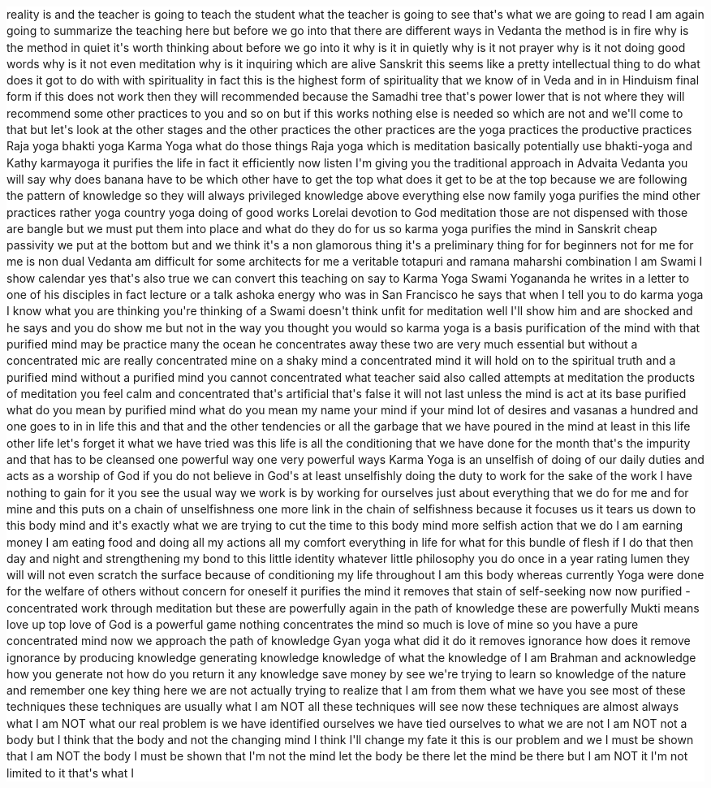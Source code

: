 reality is and the teacher is going to teach the student what the teacher is going to see that's what we are going to read I am again going to summarize the teaching here but before we go into that there are different ways in Vedanta the method is in fire why is the method in quiet it's worth thinking about before we go into it why is it in quietly why is it not prayer why is it not doing good words why is it not even meditation why is it inquiring which are alive Sanskrit this seems like a pretty intellectual thing to do what does it got to do with with spirituality in fact this is the highest form of spirituality that we know of in Veda and in in Hinduism final form if this does not work then they will recommended because the Samadhi tree that's power lower that is not where they will recommend some other practices to you and so on but if this works nothing else is needed so which are not and we'll come to that but let's look at the other stages and the other practices the other practices are the yoga practices the productive practices Raja yoga bhakti yoga Karma Yoga what do those things Raja yoga which is meditation basically potentially use bhakti-yoga and Kathy karmayoga it purifies the life in fact it efficiently now listen I'm giving you the traditional approach in Advaita Vedanta you will say why does banana have to be which other have to get the top what does it get to be at the top because we are following the pattern of knowledge so they will always privileged knowledge above everything else now family yoga purifies the mind other practices rather yoga country yoga doing of good works Lorelai devotion to God meditation those are not dispensed with those are bangle but we must put them into place and what do they do for us so karma yoga purifies the mind in Sanskrit cheap passivity we put at the bottom but and we think it's a non glamorous thing it's a preliminary thing for for beginners not for me for me is non dual Vedanta am difficult for some architects for me a veritable totapuri and ramana maharshi combination I am Swami I show calendar yes that's also true we can convert this teaching on say to Karma Yoga Swami Yogananda he writes in a letter to one of his disciples in fact lecture or a talk ashoka energy who was in San Francisco he says that when I tell you to do karma yoga I know what you are thinking you're thinking of a Swami doesn't think unfit for meditation well I'll show him and are shocked and he says and you do show me but not in the way you thought you would so karma yoga is a basis purification of the mind with that purified mind may be practice many the ocean he concentrates away these two are very much essential but without a concentrated mic are really concentrated mine on a shaky mind a concentrated mind it will hold on to the spiritual truth and a purified mind without a purified mind you cannot concentrated what teacher said also called attempts at meditation the products of meditation you feel calm and concentrated that's artificial that's false it will not last unless the mind is act at its base purified what do you mean by purified mind what do you mean my name your mind if your mind lot of desires and vasanas a hundred and one goes to in in life this and that and the other tendencies or all the garbage that we have poured in the mind at least in this life other life let's forget it what we have tried was this life is all the conditioning that we have done for the month that's the impurity and that has to be cleansed one powerful way one very powerful ways Karma Yoga is an unselfish of doing of our daily duties and acts as a worship of God if you do not believe in God's at least unselfishly doing the duty to work for the sake of the work I have nothing to gain for it you see the usual way we work is by working for ourselves just about everything that we do for me and for mine and this puts on a chain of unselfishness one more link in the chain of selfishness because it focuses us it tears us down to this body mind and it's exactly what we are trying to cut the time to this body mind more selfish action that we do I am earning money I am eating food and doing all my actions all my comfort everything in life for what for this bundle of flesh if I do that then day and night and strengthening my bond to this little identity whatever little philosophy you do once in a year rating lumen they will will not even scratch the surface because of conditioning my life throughout I am this body whereas currently Yoga were done for the welfare of others without concern for oneself it purifies the mind it removes that stain of self-seeking now now purified - concentrated work through meditation but these are powerfully again in the path of knowledge these are powerfully Mukti means love up top love of God is a powerful game nothing concentrates the mind so much is love of mine so you have a pure concentrated mind now we approach the path of knowledge Gyan yoga what did it do it removes ignorance how does it remove ignorance by producing knowledge generating knowledge knowledge of what the knowledge of I am Brahman and acknowledge how you generate not how do you return it any knowledge save money by see we're trying to learn so knowledge of the nature and remember one key thing here we are not actually trying to realize that I am from them what we have you see most of these techniques these techniques are usually what I am NOT all these techniques will see now these techniques are almost always what I am NOT what our real problem is we have identified ourselves we have tied ourselves to what we are not I am NOT not a body but I think that the body and not the changing mind I think I'll change my fate it this is our problem and we I must be shown that I am NOT the body I must be shown that I'm not the mind let the body be there let the mind be there but I am NOT it I'm not limited to it that's what I